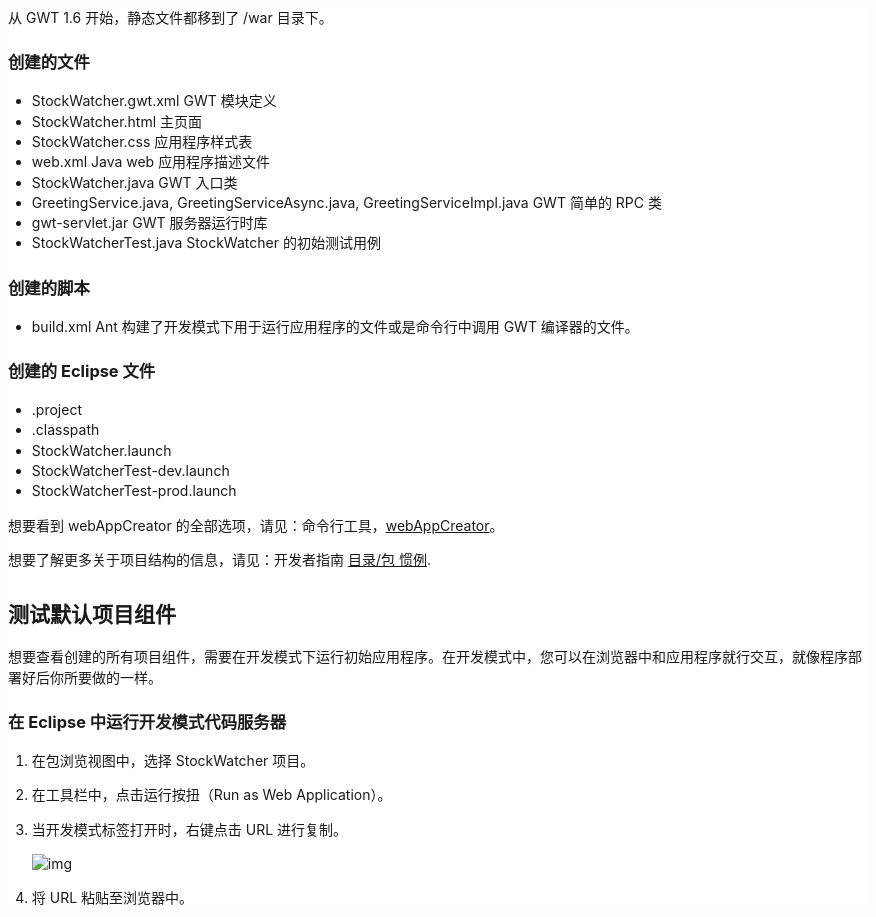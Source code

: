 从 GWT 1.6 开始，静态文件都移到了 /war 目录下。

### 创建的文件

*   StockWatcher.gwt.xml
GWT 模块定义
*   StockWatcher.html
主页面
*   StockWatcher.css
应用程序样式表
*   web.xml
Java web 应用程序描述文件
*   StockWatcher.java
GWT 入口类
*   GreetingService.java, GreetingServiceAsync.java, GreetingServiceImpl.java
GWT 简单的 RPC 类
*   gwt-servlet.jar
GWT 服务器运行时库
*   StockWatcherTest.java
StockWatcher 的初始测试用例

### 创建的脚本

*   build.xml
Ant 构建了开发模式下用于运行应用程序的文件或是命令行中调用 GWT 编译器的文件。

### 创建的 Eclipse 文件

*   .project
*   .classpath
*   StockWatcher.launch
*   StockWatcherTest-dev.launch
*   StockWatcherTest-prod.launch

想要看到 webAppCreator 的全部选项，请见：命令行工具，[webAppCreator](../RefCommandLineTools.html#webAppCreator)。

想要了解更多关于项目结构的信息，请见：开发者指南 [目录/包 惯例](../DevGuideOrganizingProjects.html#DevGuideDirectoriesPackageConventions).

##  测试默认项目组件 <a id="test"></a>

想要查看创建的所有项目组件，需要在开发模式下运行初始应用程序。在开发模式中，您可以在浏览器中和应用程序就行交互，就像程序部署好后你所要做的一样。

### 在 Eclipse 中运行开发模式代码服务器

1.  在包浏览视图中，选择 StockWatcher 项目。
2.  在工具栏中，点击运行按扭（Run as Web Application）。
3.  当开发模式标签打开时，右键点击 URL 进行复制。

    ![img](images/DevModeTab.png)

4.  将 URL 粘贴至浏览器中。
